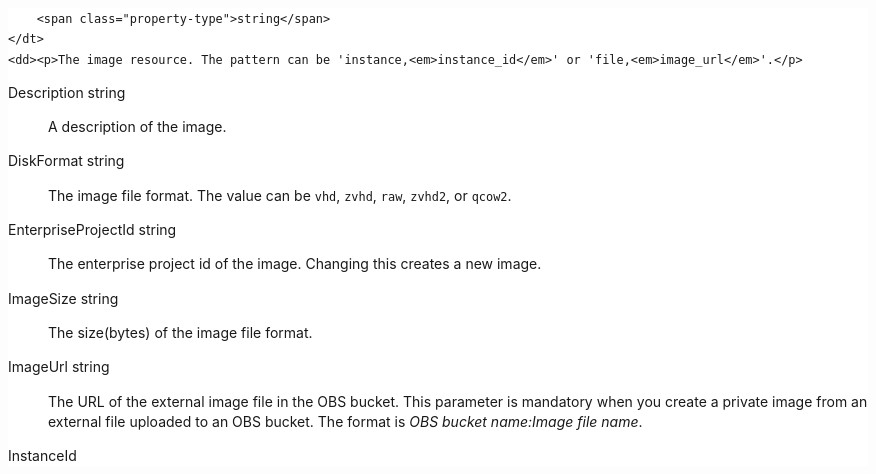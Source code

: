         <span class="property-type">string</span>
    </dt>
    <dd><p>The image resource. The pattern can be 'instance,<em>instance_id</em>' or 'file,<em>image_url</em>'.</p>
</dd><dt class="property-optional property-replacement"
            title="Optional">
        <span id="state_description_csharp">
<a data-swiftype-name="resource-property" data-swiftype-type="text" href="#state_description_csharp" style="color: inherit; text-decoration: inherit;">Description</a>
</span>
        <span class="property-indicator"></span>
        <span class="property-type">string</span>
    </dt>
    <dd><p>A description of the image.</p>
</dd><dt class="property-optional"
            title="Optional">
        <span id="state_diskformat_csharp">
<a data-swiftype-name="resource-property" data-swiftype-type="text" href="#state_diskformat_csharp" style="color: inherit; text-decoration: inherit;">Disk<wbr>Format</a>
</span>
        <span class="property-indicator"></span>
        <span class="property-type">string</span>
    </dt>
    <dd><p>The image file format. The value can be <code>vhd</code>, <code>zvhd</code>, <code>raw</code>, <code>zvhd2</code>, or <code>qcow2</code>.</p>
</dd><dt class="property-optional property-replacement"
            title="Optional">
        <span id="state_enterpriseprojectid_csharp">
<a data-swiftype-name="resource-property" data-swiftype-type="text" href="#state_enterpriseprojectid_csharp" style="color: inherit; text-decoration: inherit;">Enterprise<wbr>Project<wbr>Id</a>
</span>
        <span class="property-indicator"></span>
        <span class="property-type">string</span>
    </dt>
    <dd><p>The enterprise project id of the image. Changing this creates a
new image.</p>
</dd><dt class="property-optional"
            title="Optional">
        <span id="state_imagesize_csharp">
<a data-swiftype-name="resource-property" data-swiftype-type="text" href="#state_imagesize_csharp" style="color: inherit; text-decoration: inherit;">Image<wbr>Size</a>
</span>
        <span class="property-indicator"></span>
        <span class="property-type">string</span>
    </dt>
    <dd><p>The size(bytes) of the image file format.</p>
</dd><dt class="property-optional property-replacement"
            title="Optional">
        <span id="state_imageurl_csharp">
<a data-swiftype-name="resource-property" data-swiftype-type="text" href="#state_imageurl_csharp" style="color: inherit; text-decoration: inherit;">Image<wbr>Url</a>
</span>
        <span class="property-indicator"></span>
        <span class="property-type">string</span>
    </dt>
    <dd><p>The URL of the external image file in the OBS bucket. This parameter is
mandatory when you create a private image from an external file uploaded to an OBS bucket. The format is <em>OBS bucket
name:Image file name</em>.</p>
</dd><dt class="property-optional property-replacement"
            title="Optional">
        <span id="state_instanceid_csharp">
<a data-swiftype-name="resource-property" data-swiftype-type="text" href="#state_instanceid_csharp" style="color: inherit; text-decoration: inherit;">Instance<wbr>Id</a>